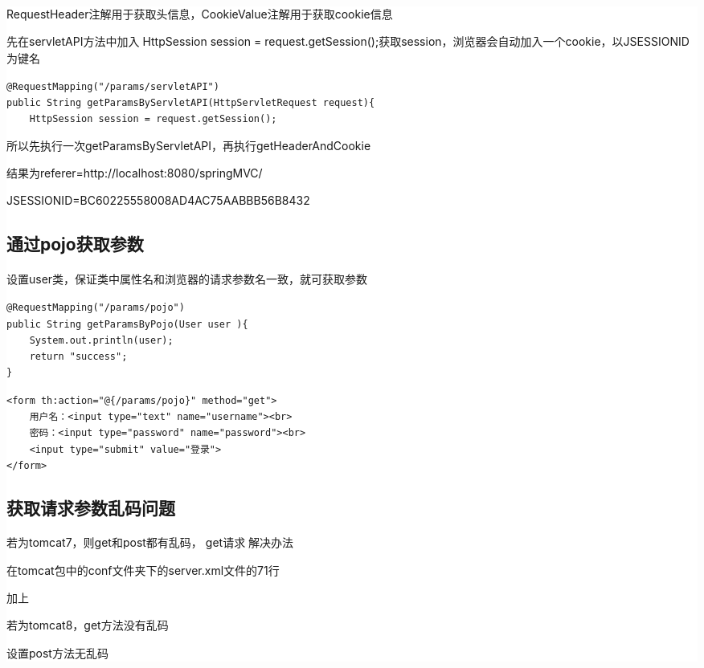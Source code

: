 RequestHeader注解用于获取头信息，CookieValue注解用于获取cookie信息

先在servletAPI方法中加入 HttpSession session = request.getSession();获取session，浏览器会自动加入一个cookie，以JSESSIONID为键名

```
@RequestMapping("/params/servletAPI")
public String getParamsByServletAPI(HttpServletRequest request){
    HttpSession session = request.getSession();
```

所以先执行一次getParamsByServletAPI，再执行getHeaderAndCookie

结果为referer=http://localhost:8080/springMVC/

JSESSIONID=BC60225558008AD4AC75AABBB56B8432



## 通过pojo获取参数

设置user类，保证类中属性名和浏览器的请求参数名一致，就可获取参数

```
@RequestMapping("/params/pojo")
public String getParamsByPojo(User user ){
    System.out.println(user);
    return "success";
}
```

```
<form th:action="@{/params/pojo}" method="get">
    用户名：<input type="text" name="username"><br>
    密码：<input type="password" name="password"><br>
    <input type="submit" value="登录">
</form>
```



## 获取请求参数乱码问题

若为tomcat7，则get和post都有乱码，
get请求 解决办法

在tomcat包中的conf文件夹下的server.xml文件的71行

<Connector port="8080" protocol="HTTP/1.1"
               connectionTimeout="20000"
               redirectPort="8443" />

加上<Connector port="8080" URIEncoding="UTF-8" protocol="HTTP/1.1"
               connectionTimeout="20000"
               redirectPort="8443" />

若为tomcat8，get方法没有乱码

设置post方法无乱码
